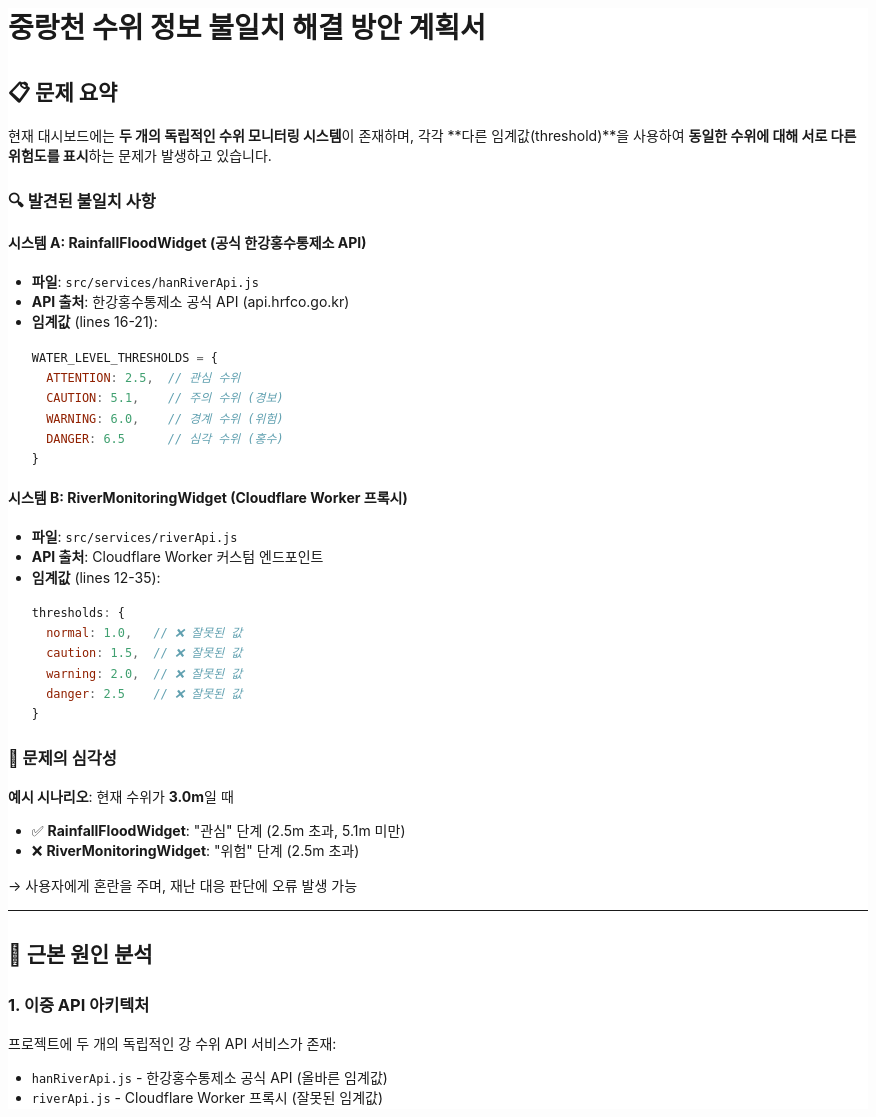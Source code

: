 # 중랑천 수위 정보 불일치 해결 방안 계획서

## 📋 문제 요약

현재 대시보드에는 **두 개의 독립적인 수위 모니터링 시스템**이 존재하며, 각각 **다른 임계값(threshold)**을 사용하여 **동일한 수위에 대해 서로 다른 위험도를 표시**하는 문제가 발생하고 있습니다.

### 🔍 발견된 불일치 사항

#### 시스템 A: RainfallFloodWidget (공식 한강홍수통제소 API)
- **파일**: `src/services/hanRiverApi.js`
- **API 출처**: 한강홍수통제소 공식 API (api.hrfco.go.kr)
- **임계값** (lines 16-21):
  ```javascript
  WATER_LEVEL_THRESHOLDS = {
    ATTENTION: 2.5,  // 관심 수위
    CAUTION: 5.1,    // 주의 수위 (경보)
    WARNING: 6.0,    // 경계 수위 (위험)
    DANGER: 6.5      // 심각 수위 (홍수)
  }
  ```

#### 시스템 B: RiverMonitoringWidget (Cloudflare Worker 프록시)
- **파일**: `src/services/riverApi.js`
- **API 출처**: Cloudflare Worker 커스텀 엔드포인트
- **임계값** (lines 12-35):
  ```javascript
  thresholds: {
    normal: 1.0,   // ❌ 잘못된 값
    caution: 1.5,  // ❌ 잘못된 값
    warning: 2.0,  // ❌ 잘못된 값
    danger: 2.5    // ❌ 잘못된 값
  }
  ```

### 🚨 문제의 심각성

**예시 시나리오**: 현재 수위가 **3.0m**일 때
- ✅ **RainfallFloodWidget**: "관심" 단계 (2.5m 초과, 5.1m 미만)
- ❌ **RiverMonitoringWidget**: "위험" 단계 (2.5m 초과)

→ 사용자에게 혼란을 주며, 재난 대응 판단에 오류 발생 가능

---

## 🔎 근본 원인 분석

### 1. 이중 API 아키텍처
프로젝트에 두 개의 독립적인 강 수위 API 서비스가 존재:
- `hanRiverApi.js` - 한강홍수통제소 공식 API (올바른 임계값)
- `riverApi.js` - Cloudflare Worker 프록시 (잘못된 임계값)

